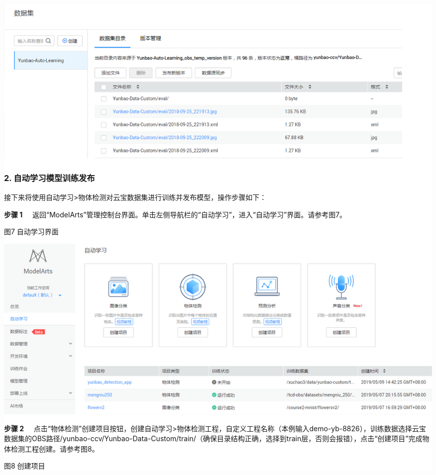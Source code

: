 <img src="images/数据集.png" width="800px" />

### 2. 自动学习模型训练发布

接下来将使用自动学习>物体检测对云宝数据集进行训练并发布模型，操作步骤如下：

**步骤 1** &#160; &#160; 返回“ModelArts”管理控制台界面。单击左侧导航栏的“自动学习”，进入“自动学习”界面。请参考图7。

图7 自动学习界面

<img src="images/自动学习.png" width="1000px" />

**步骤 2** &#160; &#160; 点击“物体检测”创建项目按钮，创建自动学习>物体检测工程，自定义工程名称（本例输入demo-yb-8826），训练数据选择云宝数据集的OBS路径/yunbao-ccv/Yunbao-Data-Custom/train/（确保目录结构正确，选择到train层，否则会报错），点击“创建项目”完成物体检测工程创建。请参考图8。

图8 创建项目
